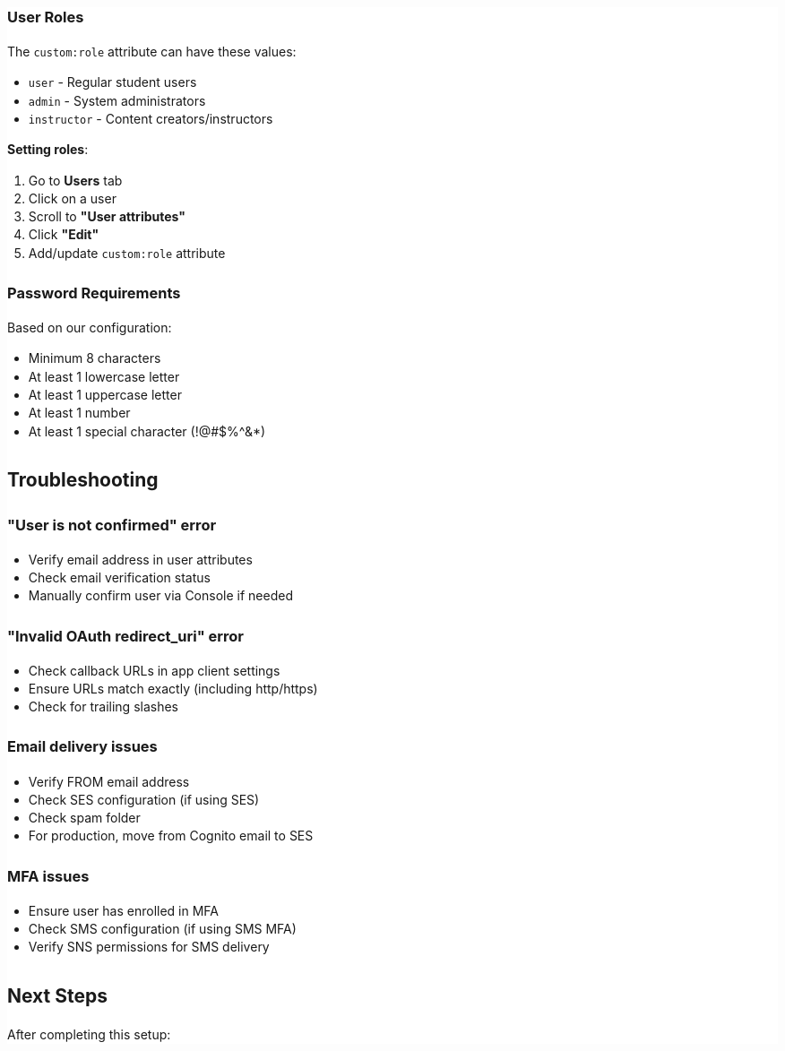 ### User Roles

The `custom:role` attribute can have these values:
- `user` - Regular student users
- `admin` - System administrators
- `instructor` - Content creators/instructors

**Setting roles**:
1. Go to **Users** tab
2. Click on a user
3. Scroll to **"User attributes"**
4. Click **"Edit"**
5. Add/update `custom:role` attribute

### Password Requirements

Based on our configuration:
- Minimum 8 characters
- At least 1 lowercase letter
- At least 1 uppercase letter
- At least 1 number
- At least 1 special character (!@#$%^&*)

## Troubleshooting

### "User is not confirmed" error
- Verify email address in user attributes
- Check email verification status
- Manually confirm user via Console if needed

### "Invalid OAuth redirect_uri" error
- Check callback URLs in app client settings
- Ensure URLs match exactly (including http/https)
- Check for trailing slashes

### Email delivery issues
- Verify FROM email address
- Check SES configuration (if using SES)
- Check spam folder
- For production, move from Cognito email to SES

### MFA issues
- Ensure user has enrolled in MFA
- Check SMS configuration (if using SMS MFA)
- Verify SNS permissions for SMS delivery

## Next Steps

After completing this setup:
